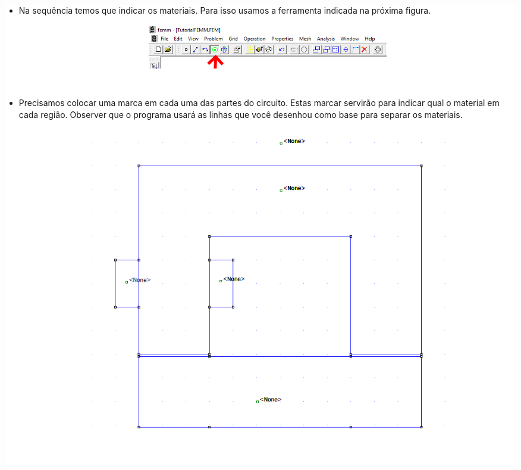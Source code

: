  
* Na sequência temos que indicar os materiais. Para isso usamos a ferramenta indicada na próxima figura. 
 
  <p align="center">
  <img align="center" src="./Figuras/TutorialSelMaterial.png" width="400">
  </p> 
  <br>
 
* Precisamos colocar uma marca em cada uma das partes do circuito. Estas marcar servirão para indicar qual o material em cada região. Observer que o programa usará as linhas que você desenhou como base para separar os materiais. 
 
  <p align="center">
  <img align="center" src="./Figuras/TutorialLabel.png" width="600">
  </p> 
  <br>
 